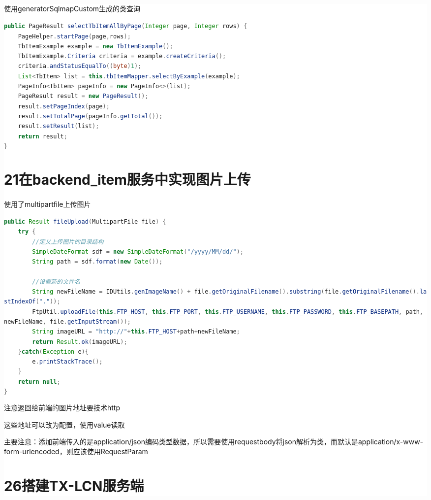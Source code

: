 使用generatorSqlmapCustom生成的类查询

```java
public PageResult selectTbItemAllByPage(Integer page, Integer rows) {
    PageHelper.startPage(page,rows);
    TbItemExample example = new TbItemExample();
    TbItemExample.Criteria criteria = example.createCriteria();
    criteria.andStatusEqualTo((byte)1);
    List<TbItem> list = this.tbItemMapper.selectByExample(example);
    PageInfo<TbItem> pageInfo = new PageInfo<>(list);
    PageResult result = new PageResult();
    result.setPageIndex(page);
    result.setTotalPage(pageInfo.getTotal());
    result.setResult(list);
    return result;
}
```



# 21在backend_item服务中实现图片上传

使用了multipartfile上传图片

```java
public Result fileUpload(MultipartFile file) {
    try {
        //定义上传图片的目录结构
        SimpleDateFormat sdf = new SimpleDateFormat("/yyyy/MM/dd/");
        String path = sdf.format(new Date());

        //设置新的文件名
        String newFileName = IDUtils.genImageName() + file.getOriginalFilename().substring(file.getOriginalFilename().lastIndexOf("."));
        FtpUtil.uploadFile(this.FTP_HOST, this.FTP_PORT, this.FTP_USERNAME, this.FTP_PASSWORD, this.FTP_BASEPATH, path, newFileName, file.getInputStream());
        String imageURL = "http://"+this.FTP_HOST+path+newFileName;
        return Result.ok(imageURL);
    }catch(Exception e){
        e.printStackTrace();
    }
    return null;
}
```

注意返回给前端的图片地址要技术http

这些地址可以改为配置，使用value读取



主要注意：添加前端传入的是application/json编码类型数据，所以需要使用requestbody将json解析为类，而默认是application/x-www-form-urlencoded，则应该使用RequestParam



# 26搭建TX-LCN服务端
